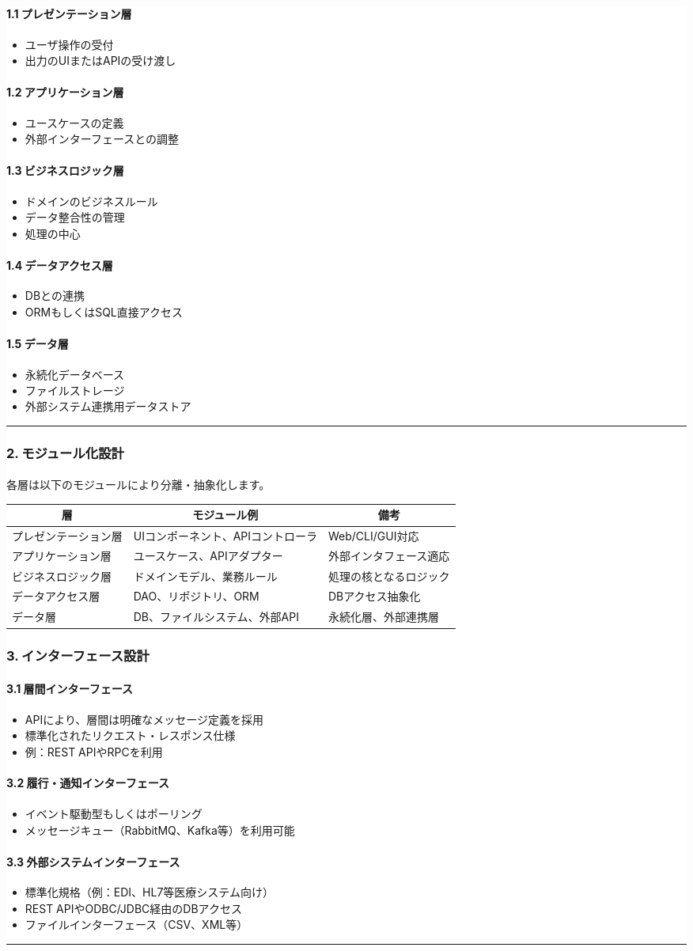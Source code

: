 #### 1.1 プレゼンテーション層
- ユーザ操作の受付
- 出力のUIまたはAPIの受け渡し

#### 1.2 アプリケーション層
- ユースケースの定義
- 外部インターフェースとの調整

#### 1.3 ビジネスロジック層
- ドメインのビジネスルール
- データ整合性の管理
- 処理の中心

#### 1.4 データアクセス層
- DBとの連携
- ORMもしくはSQL直接アクセス

#### 1.5 データ層
- 永続化データベース
- ファイルストレージ
- 外部システム連携用データストア

---

### 2. モジュール化設計

各層は以下のモジュールにより分離・抽象化します。

| 層                     | モジュール例                       | 備考                        |
|------------------------|----------------------------------|----------------------------|
| プレゼンテーション層 | UIコンポーネント、APIコントローラ | Web/CLI/GUI対応            |
| アプリケーション層 | ユースケース、APIアダプター             | 外部インタフェース適応     |
| ビジネスロジック層 | ドメインモデル、業務ルール           | 処理の核となるロジック     |
| データアクセス層 | DAO、リポジトリ、ORM                  | DBアクセス抽象化          |
| データ層             | DB、ファイルシステム、外部API         | 永続化層、外部連携層      |

### 3. インターフェース設計

#### 3.1 層間インターフェース
- APIにより、層間は明確なメッセージ定義を採用
- 標準化されたリクエスト・レスポンス仕様
- 例：REST APIやRPCを利用

#### 3.2 履行・通知インターフェース
- イベント駆動型もしくはポーリング
- メッセージキュー（RabbitMQ、Kafka等）を利用可能

#### 3.3 外部システムインターフェース
- 標準化規格（例：EDI、HL7等医療システム向け）
- REST APIやODBC/JDBC経由のDBアクセス
- ファイルインターフェース（CSV、XML等）

---